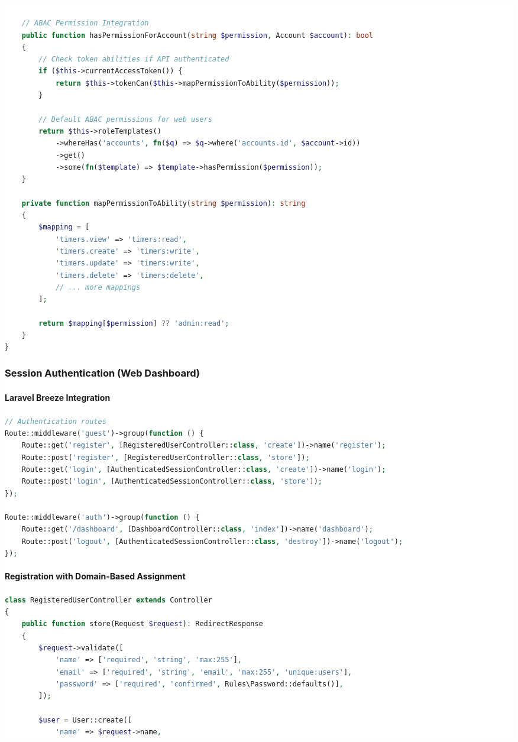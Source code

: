 ```php
    
    // ABAC Permission Integration
    public function hasPermissionForAccount(string $permission, Account $account): bool
    {
        // Check token abilities if API authenticated
        if ($this->currentAccessToken()) {
            return $this->tokenCan($this->mapPermissionToAbility($permission));
        }
        
        // Default ABAC permissions for web users
        return $this->roleTemplates()
            ->whereHas('accounts', fn($q) => $q->where('accounts.id', $account->id))
            ->get()
            ->some(fn($template) => $template->hasPermission($permission));
    }
    
    private function mapPermissionToAbility(string $permission): string
    {
        $mapping = [
            'timers.view' => 'timers:read',
            'timers.create' => 'timers:write',
            'timers.update' => 'timers:write',
            'timers.delete' => 'timers:delete',
            // ... more mappings
        ];
        
        return $mapping[$permission] ?? 'admin:read';
    }
}
```

### Session Authentication (Web Dashboard)

#### Laravel Breeze Integration
```php
// Authentication routes
Route::middleware('guest')->group(function () {
    Route::get('register', [RegisteredUserController::class, 'create'])->name('register');
    Route::post('register', [RegisteredUserController::class, 'store']);
    Route::get('login', [AuthenticatedSessionController::class, 'create'])->name('login');
    Route::post('login', [AuthenticatedSessionController::class, 'store']);
});

Route::middleware('auth')->group(function () {
    Route::get('/dashboard', [DashboardController::class, 'index'])->name('dashboard');
    Route::post('logout', [AuthenticatedSessionController::class, 'destroy'])->name('logout');
});
```

#### Registration with Domain-Based Assignment
```php
class RegisteredUserController extends Controller
{
    public function store(Request $request): RedirectResponse
    {
        $request->validate([
            'name' => ['required', 'string', 'max:255'],
            'email' => ['required', 'string', 'email', 'max:255', 'unique:users'],
            'password' => ['required', 'confirmed', Rules\Password::defaults()],
        ]);

        $user = User::create([
            'name' => $request->name,
```